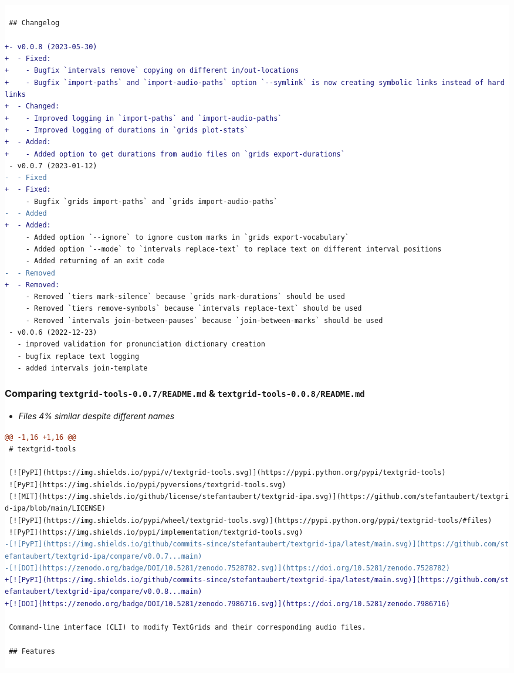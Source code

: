 ```diff
 
 ## Changelog
 
+- v0.0.8 (2023-05-30)
+  - Fixed:
+    - Bugfix `intervals remove` copying on different in/out-locations
+    - Bugfix `import-paths` and `import-audio-paths` option `--symlink` is now creating symbolic links instead of hard links
+  - Changed:
+    - Improved logging in `import-paths` and `import-audio-paths`
+    - Improved logging of durations in `grids plot-stats`
+  - Added:
+    - Added option to get durations from audio files on `grids export-durations`
 - v0.0.7 (2023-01-12)
-  - Fixed
+  - Fixed:
     - Bugfix `grids import-paths` and `grids import-audio-paths`
-  - Added
+  - Added:
     - Added option `--ignore` to ignore custom marks in `grids export-vocabulary`
     - Added option `--mode` to `intervals replace-text` to replace text on different interval positions
     - Added returning of an exit code
-  - Removed
+  - Removed:
     - Removed `tiers mark-silence` because `grids mark-durations` should be used
     - Removed `tiers remove-symbols` because `intervals replace-text` should be used
     - Removed `intervals join-between-pauses` because `join-between-marks` should be used
 - v0.0.6 (2022-12-23)
   - improved validation for pronunciation dictionary creation
   - bugfix replace text logging
   - added intervals join-template
```

### Comparing `textgrid-tools-0.0.7/README.md` & `textgrid-tools-0.0.8/README.md`

 * *Files 4% similar despite different names*

```diff
@@ -1,16 +1,16 @@
 # textgrid-tools
 
 [![PyPI](https://img.shields.io/pypi/v/textgrid-tools.svg)](https://pypi.python.org/pypi/textgrid-tools)
 ![PyPI](https://img.shields.io/pypi/pyversions/textgrid-tools.svg)
 [![MIT](https://img.shields.io/github/license/stefantaubert/textgrid-ipa.svg)](https://github.com/stefantaubert/textgrid-ipa/blob/main/LICENSE)
 [![PyPI](https://img.shields.io/pypi/wheel/textgrid-tools.svg)](https://pypi.python.org/pypi/textgrid-tools/#files)
 ![PyPI](https://img.shields.io/pypi/implementation/textgrid-tools.svg)
-[![PyPI](https://img.shields.io/github/commits-since/stefantaubert/textgrid-ipa/latest/main.svg)](https://github.com/stefantaubert/textgrid-ipa/compare/v0.0.7...main)
-[![DOI](https://zenodo.org/badge/DOI/10.5281/zenodo.7528782.svg)](https://doi.org/10.5281/zenodo.7528782)
+[![PyPI](https://img.shields.io/github/commits-since/stefantaubert/textgrid-ipa/latest/main.svg)](https://github.com/stefantaubert/textgrid-ipa/compare/v0.0.8...main)
+[![DOI](https://zenodo.org/badge/DOI/10.5281/zenodo.7986716.svg)](https://doi.org/10.5281/zenodo.7986716)
 
 Command-line interface (CLI) to modify TextGrids and their corresponding audio files.
 
 ## Features
 
```